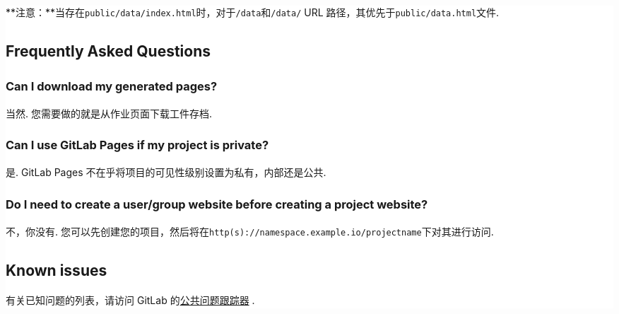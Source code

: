 **注意：**当存在`public/data/index.html`时，对于`/data`和`/data/` URL 路径，其优先于`public/data.html`文件.

## Frequently Asked Questions[](#frequently-asked-questions "Permalink")

### Can I download my generated pages?[](#can-i-download-my-generated-pages "Permalink")

当然. 您需要做的就是从作业页面下载工件存档.

### Can I use GitLab Pages if my project is private?[](#can-i-use-gitlab-pages-if-my-project-is-private "Permalink")

是. GitLab Pages 不在乎将项目的可见性级别设置为私有，内部还是公共.

### Do I need to create a user/group website before creating a project website?[](#do-i-need-to-create-a-usergroup-website-before-creating-a-project-website "Permalink")

不，你没有. 您可以先创建您的项目，然后将在`http(s)://namespace.example.io/projectname`下对其进行访问.

## Known issues[](#known-issues "Permalink")

有关已知问题的列表，请访问 GitLab 的[公共问题跟踪器](https://gitlab.com/gitlab-org/gitlab/-/issues?label_name[]=Category:Pages) .